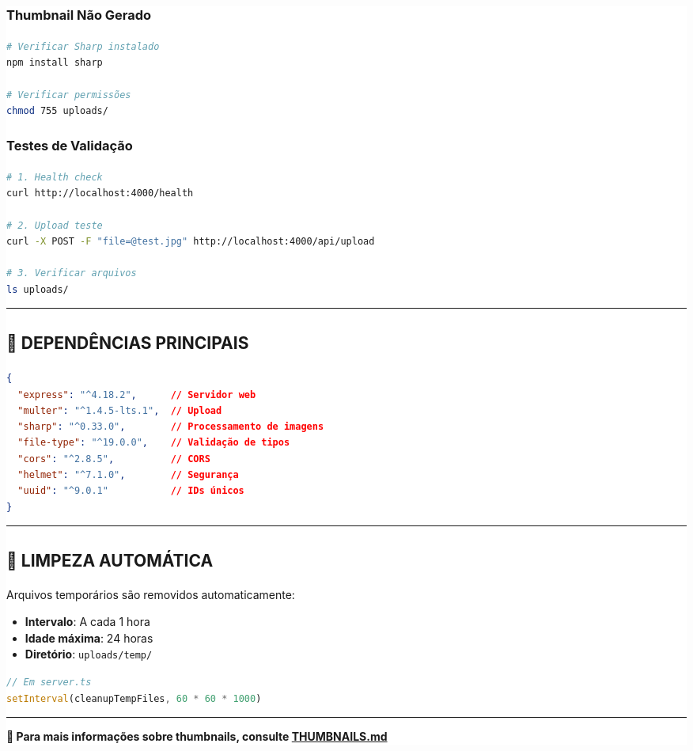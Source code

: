 ### **Thumbnail Não Gerado**

```bash
# Verificar Sharp instalado
npm install sharp

# Verificar permissões
chmod 755 uploads/
```

### **Testes de Validação**

```bash
# 1. Health check
curl http://localhost:4000/health

# 2. Upload teste
curl -X POST -F "file=@test.jpg" http://localhost:4000/api/upload

# 3. Verificar arquivos
ls uploads/
```

---

## 📖 **DEPENDÊNCIAS PRINCIPAIS**

```json
{
  "express": "^4.18.2",      // Servidor web
  "multer": "^1.4.5-lts.1",  // Upload
  "sharp": "^0.33.0",        // Processamento de imagens
  "file-type": "^19.0.0",    // Validação de tipos
  "cors": "^2.8.5",          // CORS
  "helmet": "^7.1.0",        // Segurança
  "uuid": "^9.0.1"           // IDs únicos
}
```

---

## 🔄 **LIMPEZA AUTOMÁTICA**

Arquivos temporários são removidos automaticamente:

- **Intervalo**: A cada 1 hora
- **Idade máxima**: 24 horas
- **Diretório**: `uploads/temp/`

```typescript
// Em server.ts
setInterval(cleanupTempFiles, 60 * 60 * 1000)
```

---

**🎯 Para mais informações sobre thumbnails, consulte [THUMBNAILS.md](./THUMBNAILS.md)**

